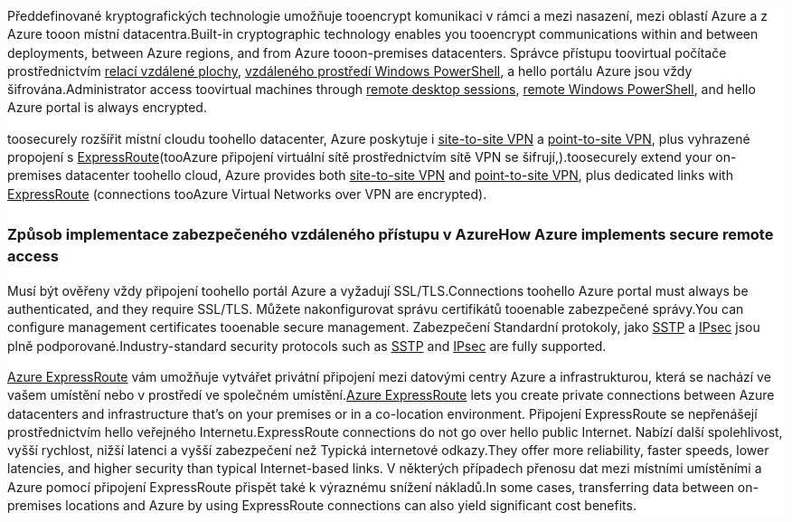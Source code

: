 <span data-ttu-id="ed496-259">Předdefinované kryptografických technologie umožňuje tooencrypt komunikaci v rámci a mezi nasazení, mezi oblastí Azure a z Azure tooon místní datacentra.</span><span class="sxs-lookup"><span data-stu-id="ed496-259">Built-in cryptographic technology enables you tooencrypt communications within and between deployments, between Azure regions, and from Azure tooon-premises datacenters.</span></span> <span data-ttu-id="ed496-260">Správce přístupu toovirtual počítače prostřednictvím [relací vzdálené plochy](../virtual-machines/windows/classic/connect-logon.md?toc=%2fazure%2fvirtual-machines%2fwindows%2fclassic%2ftoc.json), [vzdáleného prostředí Windows PowerShell](http://blogs.technet.com/b/heyscriptingguy/archive/2013/09/07/weekend-scripter-remoting-the-cloud-with-windows-azure-and-powershell.aspx), a hello portálu Azure jsou vždy šifrována.</span><span class="sxs-lookup"><span data-stu-id="ed496-260">Administrator access toovirtual machines through [remote desktop sessions](../virtual-machines/windows/classic/connect-logon.md?toc=%2fazure%2fvirtual-machines%2fwindows%2fclassic%2ftoc.json), [remote Windows PowerShell](http://blogs.technet.com/b/heyscriptingguy/archive/2013/09/07/weekend-scripter-remoting-the-cloud-with-windows-azure-and-powershell.aspx), and hello Azure portal is always encrypted.</span></span>

<span data-ttu-id="ed496-261">toosecurely rozšířit místní cloudu toohello datacenter, Azure poskytuje i [site-to-site VPN](../vpn-gateway/vpn-gateway-create-site-to-site-rm-powershell.md) a [point-to-site VPN](../vpn-gateway/vpn-gateway-point-to-site-create.md), plus vyhrazené propojení s [ExpressRoute](../expressroute/expressroute-introduction.md)(tooAzure připojení virtuální sítě prostřednictvím sítě VPN se šifrují,).</span><span class="sxs-lookup"><span data-stu-id="ed496-261">toosecurely extend your on-premises datacenter toohello cloud, Azure provides both [site-to-site VPN](../vpn-gateway/vpn-gateway-create-site-to-site-rm-powershell.md) and [point-to-site VPN](../vpn-gateway/vpn-gateway-point-to-site-create.md), plus dedicated links with [ExpressRoute](../expressroute/expressroute-introduction.md) (connections tooAzure Virtual Networks over VPN are encrypted).</span></span>

### <a name="how-azure-implements-secure-remote-access"></a><span data-ttu-id="ed496-262">Způsob implementace zabezpečeného vzdáleného přístupu v Azure</span><span class="sxs-lookup"><span data-stu-id="ed496-262">How Azure implements secure remote access</span></span>
<span data-ttu-id="ed496-263">Musí být ověřeny vždy připojení toohello portál Azure a vyžadují SSL/TLS.</span><span class="sxs-lookup"><span data-stu-id="ed496-263">Connections toohello Azure portal must always be authenticated, and they require SSL/TLS.</span></span> <span data-ttu-id="ed496-264">Můžete nakonfigurovat správu certifikátů tooenable zabezpečené správy.</span><span class="sxs-lookup"><span data-stu-id="ed496-264">You can configure management certificates tooenable secure management.</span></span> <span data-ttu-id="ed496-265">Zabezpečení Standardní protokoly, jako [SSTP](https://technet.microsoft.com/magazine/2007.06.cableguy.aspx) a [IPsec](https://en.wikipedia.org/wiki/IPsec) jsou plně podporované.</span><span class="sxs-lookup"><span data-stu-id="ed496-265">Industry-standard security protocols such as [SSTP](https://technet.microsoft.com/magazine/2007.06.cableguy.aspx) and [IPsec](https://en.wikipedia.org/wiki/IPsec) are fully supported.</span></span>

<span data-ttu-id="ed496-266">[Azure ExpressRoute](../expressroute/expressroute-introduction.md) vám umožňuje vytvářet privátní připojení mezi datovými centry Azure a infrastrukturou, která se nachází ve vašem umístění nebo v prostředí ve společném umístění.</span><span class="sxs-lookup"><span data-stu-id="ed496-266">[Azure ExpressRoute](../expressroute/expressroute-introduction.md) lets you create private connections between Azure datacenters and infrastructure that’s on your premises or in a co-location environment.</span></span> <span data-ttu-id="ed496-267">Připojení ExpressRoute se nepřenášejí prostřednictvím hello veřejného Internetu.</span><span class="sxs-lookup"><span data-stu-id="ed496-267">ExpressRoute connections do not go over hello public Internet.</span></span> <span data-ttu-id="ed496-268">Nabízí další spolehlivost, vyšší rychlost, nižší latenci a vyšší zabezpečení než Typická internetové odkazy.</span><span class="sxs-lookup"><span data-stu-id="ed496-268">They offer more reliability, faster speeds, lower latencies, and higher security than typical Internet-based links.</span></span> <span data-ttu-id="ed496-269">V některých případech přenosu dat mezi místními umístěními a Azure pomocí připojení ExpressRoute přispět také k výraznému snížení nákladů.</span><span class="sxs-lookup"><span data-stu-id="ed496-269">In some cases, transferring data between on-premises locations and Azure by using ExpressRoute connections can also yield significant cost benefits.</span></span>
